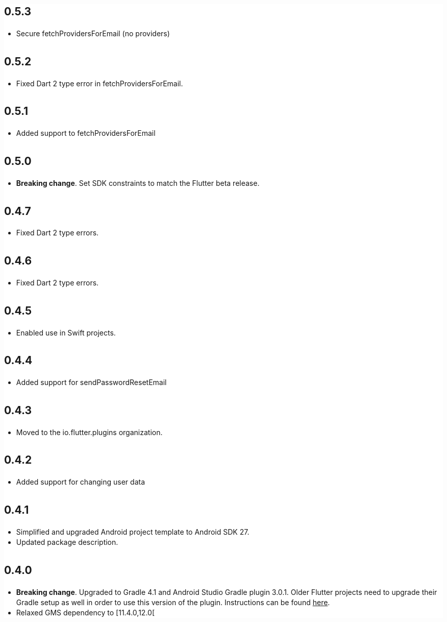 ## 0.5.3

* Secure fetchProvidersForEmail (no providers)

## 0.5.2

* Fixed Dart 2 type error in fetchProvidersForEmail.

## 0.5.1

* Added support to fetchProvidersForEmail

## 0.5.0

* **Breaking change**. Set SDK constraints to match the Flutter beta release.

## 0.4.7

* Fixed Dart 2 type errors.

## 0.4.6

* Fixed Dart 2 type errors.

## 0.4.5

* Enabled use in Swift projects.

## 0.4.4

* Added support for sendPasswordResetEmail

## 0.4.3

* Moved to the io.flutter.plugins organization.

## 0.4.2

* Added support for changing user data

## 0.4.1

* Simplified and upgraded Android project template to Android SDK 27.
* Updated package description.

## 0.4.0

* **Breaking change**. Upgraded to Gradle 4.1 and Android Studio Gradle plugin
  3.0.1. Older Flutter projects need to upgrade their Gradle setup as well in
  order to use this version of the plugin. Instructions can be found
  [here](https://github.com/flutter/flutter/wiki/Updating-Flutter-projects-to-Gradle-4.1-and-Android-Studio-Gradle-plugin-3.0.1).
* Relaxed GMS dependency to [11.4.0,12.0[
